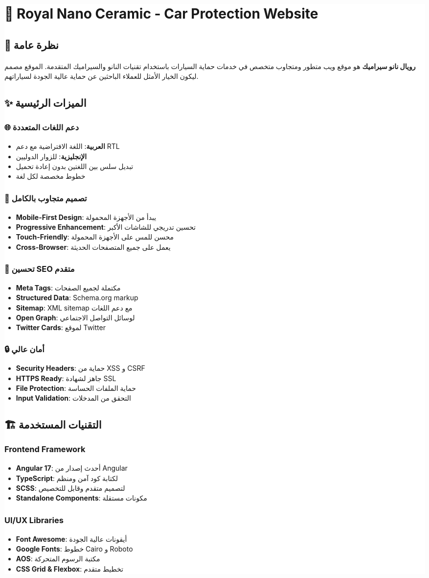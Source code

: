 # 🚗 Royal Nano Ceramic - Car Protection Website

## 🌟 نظرة عامة

**رويال نانو سيراميك** هو موقع ويب متطور ومتجاوب متخصص في خدمات حماية السيارات باستخدام تقنيات النانو والسيراميك المتقدمة. الموقع مصمم ليكون الخيار الأمثل للعملاء الباحثين عن حماية عالية الجودة لسياراتهم.

## ✨ الميزات الرئيسية

### **🌐 دعم اللغات المتعددة**
- **العربية**: اللغة الافتراضية مع دعم RTL
- **الإنجليزية**: للزوار الدوليين
- تبديل سلس بين اللغتين بدون إعادة تحميل
- خطوط مخصصة لكل لغة

### **📱 تصميم متجاوب بالكامل**
- **Mobile-First Design**: يبدأ من الأجهزة المحمولة
- **Progressive Enhancement**: تحسين تدريجي للشاشات الأكبر
- **Touch-Friendly**: محسن للمس على الأجهزة المحمولة
- **Cross-Browser**: يعمل على جميع المتصفحات الحديثة

### **🎯 تحسين SEO متقدم**
- **Meta Tags**: مكتملة لجميع الصفحات
- **Structured Data**: Schema.org markup
- **Sitemap**: XML sitemap مع دعم اللغات
- **Open Graph**: لوسائل التواصل الاجتماعي
- **Twitter Cards**: لموقع Twitter

### **🔒 أمان عالي**
- **Security Headers**: حماية من XSS و CSRF
- **HTTPS Ready**: جاهز لشهادة SSL
- **File Protection**: حماية الملفات الحساسة
- **Input Validation**: التحقق من المدخلات

## 🏗️ التقنيات المستخدمة

### **Frontend Framework**
- **Angular 17**: أحدث إصدار من Angular
- **TypeScript**: لكتابة كود آمن ومنظم
- **SCSS**: لتصميم متقدم وقابل للتخصيص
- **Standalone Components**: مكونات مستقلة

### **UI/UX Libraries**
- **Font Awesome**: أيقونات عالية الجودة
- **Google Fonts**: خطوط Cairo و Roboto
- **AOS**: مكتبة الرسوم المتحركة
- **CSS Grid & Flexbox**: تخطيط متقدم
